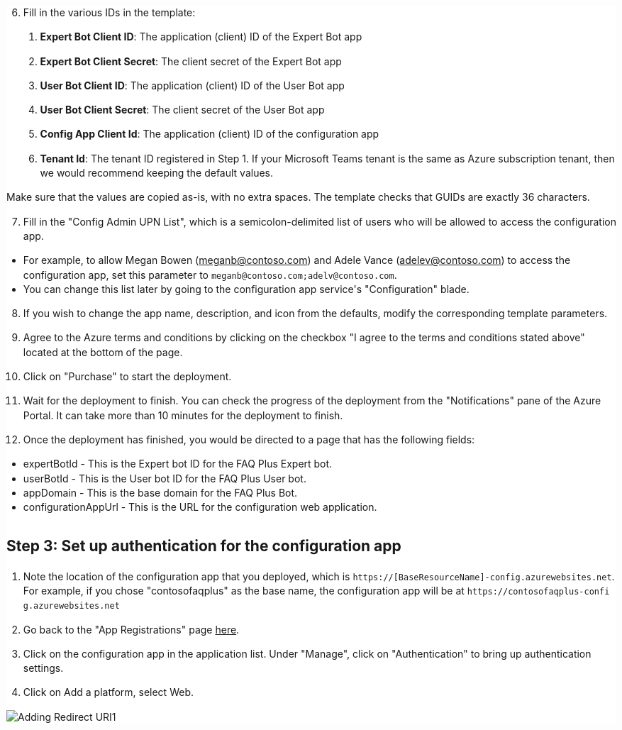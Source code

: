 6. Fill in the various IDs in the template:

	1. **Expert Bot Client ID**: The application (client) ID of the Expert Bot app

	2. **Expert Bot Client Secret**: The client secret of the Expert Bot app

	3. **User Bot Client ID**: The application (client) ID of the User Bot app

	4. **User Bot Client Secret**: The client secret of the User Bot app

	5. **Config App Client Id**: The application (client) ID of the configuration app

	6. **Tenant Id**: The tenant ID registered in Step 1. If your Microsoft Teams tenant is the same as Azure subscription tenant, then we would recommend keeping the default values.

Make sure that the values are copied as-is, with no extra spaces. The template checks that GUIDs are exactly 36 characters.

7. Fill in the "Config Admin UPN List", which is a semicolon-delimited list of users who will be allowed to access the configuration app.
* For example, to allow Megan Bowen (meganb@contoso.com) and Adele Vance (adelev@contoso.com) to access the configuration app, set this parameter to `meganb@contoso.com;adelv@contoso.com`.
* You can change this list later by going to the configuration app service's "Configuration" blade.

8. If you wish to change the app name, description, and icon from the defaults, modify the corresponding template parameters.

9. Agree to the Azure terms and conditions by clicking on the checkbox "I agree to the terms and conditions stated above" located at the bottom of the page.

10. Click on "Purchase" to start the deployment.

11. Wait for the deployment to finish. You can check the progress of the deployment from the "Notifications" pane of the Azure Portal. It can take more than 10 minutes for the deployment to finish.

12. Once the deployment has finished, you would be directed to a page that has the following fields:
* expertBotId - This is the Expert bot ID for the FAQ Plus Expert bot.
* userBotId - This is the User bot ID for the FAQ Plus User bot.
* appDomain - This is the base domain for the FAQ Plus Bot.
* configurationAppUrl - This is the URL for the configuration web application.

## Step 3: Set up authentication for the configuration app

1. Note the location of the configuration app that you deployed, which is `https://[BaseResourceName]-config.azurewebsites.net`. For example, if you chose "contosofaqplus" as the base name, the configuration app will be at `https://contosofaqplus-config.azurewebsites.net`

2. Go back to the "App Registrations" page [here](https://portal.azure.com/#blade/Microsoft_AAD_IAM/ActiveDirectoryMenuBlade/RegisteredAppsPreview).

3. Click on the configuration app in the application list. Under "Manage", click on "Authentication" to bring up authentication settings.

4. Click on Add a platform, select Web.

![Adding Redirect URI1](https://github.com/OfficeDev/microsoft-teams-apps-faqplus/wiki/Images/AuthenticationImage1.png)
